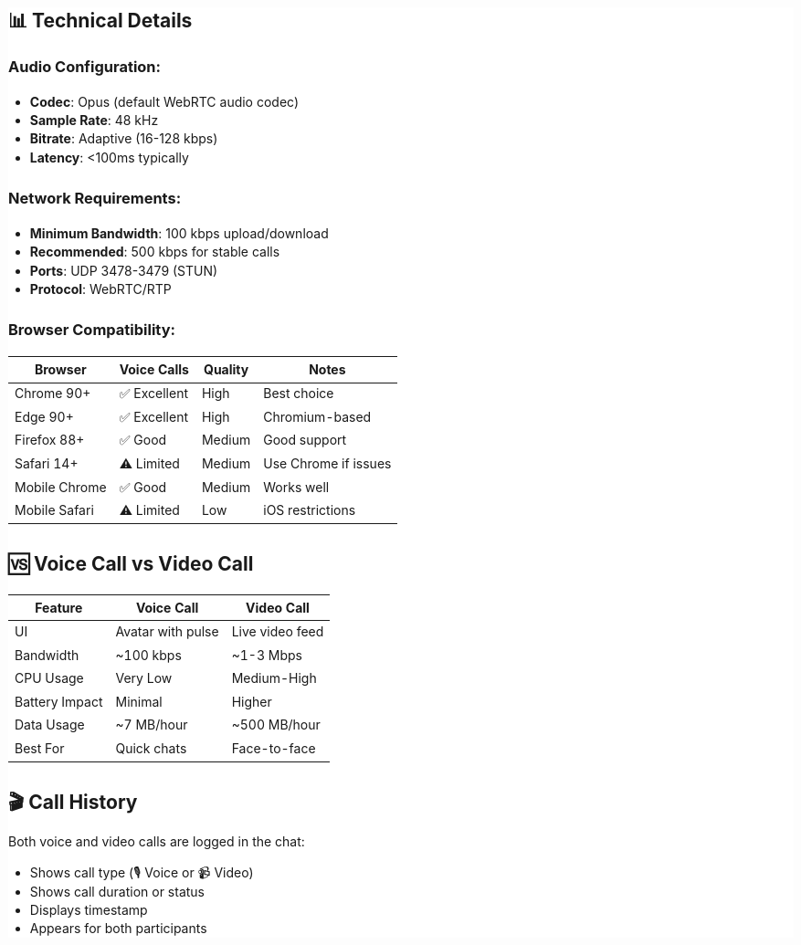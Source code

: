 ## 📊 Technical Details

### Audio Configuration:
- **Codec**: Opus (default WebRTC audio codec)
- **Sample Rate**: 48 kHz
- **Bitrate**: Adaptive (16-128 kbps)
- **Latency**: <100ms typically

### Network Requirements:
- **Minimum Bandwidth**: 100 kbps upload/download
- **Recommended**: 500 kbps for stable calls
- **Ports**: UDP 3478-3479 (STUN)
- **Protocol**: WebRTC/RTP

### Browser Compatibility:

| Browser | Voice Calls | Quality | Notes |
|---------|------------|---------|-------|
| Chrome 90+ | ✅ Excellent | High | Best choice |
| Edge 90+ | ✅ Excellent | High | Chromium-based |
| Firefox 88+ | ✅ Good | Medium | Good support |
| Safari 14+ | ⚠️ Limited | Medium | Use Chrome if issues |
| Mobile Chrome | ✅ Good | Medium | Works well |
| Mobile Safari | ⚠️ Limited | Low | iOS restrictions |

## 🆚 Voice Call vs Video Call

| Feature | Voice Call | Video Call |
|---------|-----------|------------|
| UI | Avatar with pulse | Live video feed |
| Bandwidth | ~100 kbps | ~1-3 Mbps |
| CPU Usage | Very Low | Medium-High |
| Battery Impact | Minimal | Higher |
| Data Usage | ~7 MB/hour | ~500 MB/hour |
| Best For | Quick chats | Face-to-face |

## 🎬 Call History

Both voice and video calls are logged in the chat:
- Shows call type (🎙️ Voice or 📹 Video)
- Shows call duration or status
- Displays timestamp
- Appears for both participants

